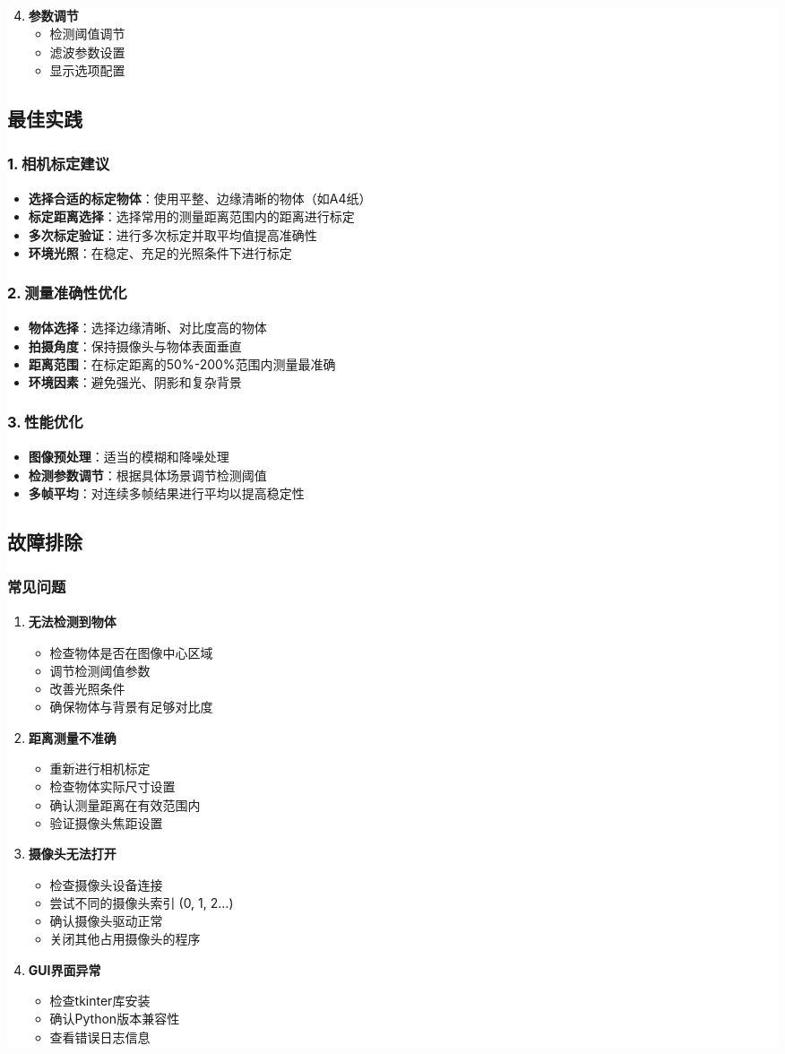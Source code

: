 4. **参数调节**
   - 检测阈值调节
   - 滤波参数设置
   - 显示选项配置

## 最佳实践

### 1. 相机标定建议

- **选择合适的标定物体**：使用平整、边缘清晰的物体（如A4纸）
- **标定距离选择**：选择常用的测量距离范围内的距离进行标定
- **多次标定验证**：进行多次标定并取平均值提高准确性
- **环境光照**：在稳定、充足的光照条件下进行标定

### 2. 测量准确性优化

- **物体选择**：选择边缘清晰、对比度高的物体
- **拍摄角度**：保持摄像头与物体表面垂直
- **距离范围**：在标定距离的50%-200%范围内测量最准确
- **环境因素**：避免强光、阴影和复杂背景

### 3. 性能优化

- **图像预处理**：适当的模糊和降噪处理
- **检测参数调节**：根据具体场景调节检测阈值
- **多帧平均**：对连续多帧结果进行平均以提高稳定性

## 故障排除

### 常见问题

1. **无法检测到物体**
   - 检查物体是否在图像中心区域
   - 调节检测阈值参数
   - 改善光照条件
   - 确保物体与背景有足够对比度

2. **距离测量不准确**
   - 重新进行相机标定
   - 检查物体实际尺寸设置
   - 确认测量距离在有效范围内
   - 验证摄像头焦距设置

3. **摄像头无法打开**
   - 检查摄像头设备连接
   - 尝试不同的摄像头索引 (0, 1, 2...)
   - 确认摄像头驱动正常
   - 关闭其他占用摄像头的程序

4. **GUI界面异常**
   - 检查tkinter库安装
   - 确认Python版本兼容性
   - 查看错误日志信息
